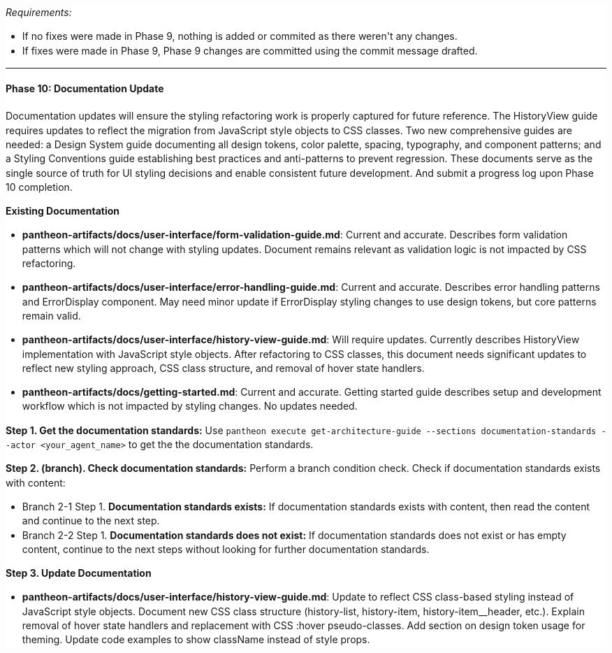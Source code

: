   *Requirements:*
  - If no fixes were made in Phase 9, nothing is added or commited as there weren't any changes.
  - If fixes were made in Phase 9, Phase 9 changes are committed using the commit message drafted.

---

 

#### Phase 10: Documentation Update

Documentation updates will ensure the styling refactoring work is properly captured for future reference. The HistoryView guide requires updates to reflect the migration from JavaScript style objects to CSS classes. Two new comprehensive guides are needed: a Design System guide documenting all design tokens, color palette, spacing, typography, and component patterns; and a Styling Conventions guide establishing best practices and anti-patterns to prevent regression. These documents serve as the single source of truth for UI styling decisions and enable consistent future development.  And submit a progress log upon Phase 10 completion.

**Existing Documentation**

 
- **pantheon-artifacts/docs/user-interface/form-validation-guide.md**: Current and accurate. Describes form validation patterns which will not change with styling updates. Document remains relevant as validation logic is not impacted by CSS refactoring.
 
- **pantheon-artifacts/docs/user-interface/error-handling-guide.md**: Current and accurate. Describes error handling patterns and ErrorDisplay component. May need minor update if ErrorDisplay styling changes to use design tokens, but core patterns remain valid.
 
- **pantheon-artifacts/docs/user-interface/history-view-guide.md**: Will require updates. Currently describes HistoryView implementation with JavaScript style objects. After refactoring to CSS classes, this document needs significant updates to reflect new styling approach, CSS class structure, and removal of hover state handlers.
 
- **pantheon-artifacts/docs/getting-started.md**: Current and accurate. Getting started guide describes setup and development workflow which is not impacted by styling changes. No updates needed.
 

**Step 1. Get the documentation standards:** Use `pantheon execute get-architecture-guide --sections documentation-standards --actor <your_agent_name>` to get the the documentation standards.

**Step 2. (branch). Check documentation standards:** Perform a branch condition check. Check if documentation standards exists with content:
  - Branch 2-1 Step 1. **Documentation standards exists:** If documentation standards exists with content, then read the content and continue to the next step.
  - Branch 2-2 Step 1. **Documentation standards does not exist:** If documentation standards does not exist or has empty content, continue to the next steps without looking for further documentation standards.

 

**Step 3. Update Documentation**

 
- **pantheon-artifacts/docs/user-interface/history-view-guide.md**: Update to reflect CSS class-based styling instead of JavaScript style objects. Document new CSS class structure (history-list, history-item, history-item__header, etc.). Explain removal of hover state handlers and replacement with CSS :hover pseudo-classes. Add section on design token usage for theming. Update code examples to show className instead of style props.
